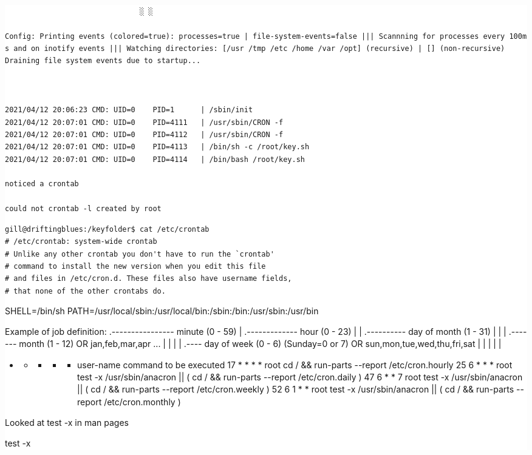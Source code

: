 ```
                               ░ ░     

Config: Printing events (colored=true): processes=true | file-system-events=false ||| Scannning for processes every 100ms and on inotify events ||| Watching directories: [/usr /tmp /etc /home /var /opt] (recursive) | [] (non-recursive)
Draining file system events due to startup...



2021/04/12 20:06:23 CMD: UID=0    PID=1      | /sbin/init
2021/04/12 20:07:01 CMD: UID=0    PID=4111   | /usr/sbin/CRON -f
2021/04/12 20:07:01 CMD: UID=0    PID=4112   | /usr/sbin/CRON -f
2021/04/12 20:07:01 CMD: UID=0    PID=4113   | /bin/sh -c /root/key.sh
2021/04/12 20:07:01 CMD: UID=0    PID=4114   | /bin/bash /root/key.sh

noticed a crontab

could not crontab -l created by root
```

```
gill@driftingblues:/keyfolder$ cat /etc/crontab
# /etc/crontab: system-wide crontab
# Unlike any other crontab you don't have to run the `crontab'
# command to install the new version when you edit this file
# and files in /etc/cron.d. These files also have username fields,
# that none of the other crontabs do.
```

SHELL=/bin/sh
PATH=/usr/local/sbin:/usr/local/bin:/sbin:/bin:/usr/sbin:/usr/bin

Example of job definition:
.---------------- minute (0 - 59)
|  .------------- hour (0 - 23)
|  |  .---------- day of month (1 - 31)
|  |  |  .------- month (1 - 12) OR jan,feb,mar,apr ...
|  |  |  |  .---- day of week (0 - 6) (Sunday=0 or 7) OR sun,mon,tue,wed,thu,fri,sat
|  |  |  |  |
*  *  *  *  * user-name command to be executed
17 *    * * *   root    cd / && run-parts --report /etc/cron.hourly
25 6    * * *   root    test -x /usr/sbin/anacron || ( cd / && run-parts --report /etc/cron.daily )
47 6    * * 7   root    test -x /usr/sbin/anacron || ( cd / && run-parts --report /etc/cron.weekly )
52 6    1 * *   root    test -x /usr/sbin/anacron || ( cd / && run-parts --report /etc/cron.monthly )

Looked at test -x in man pages

test -x
